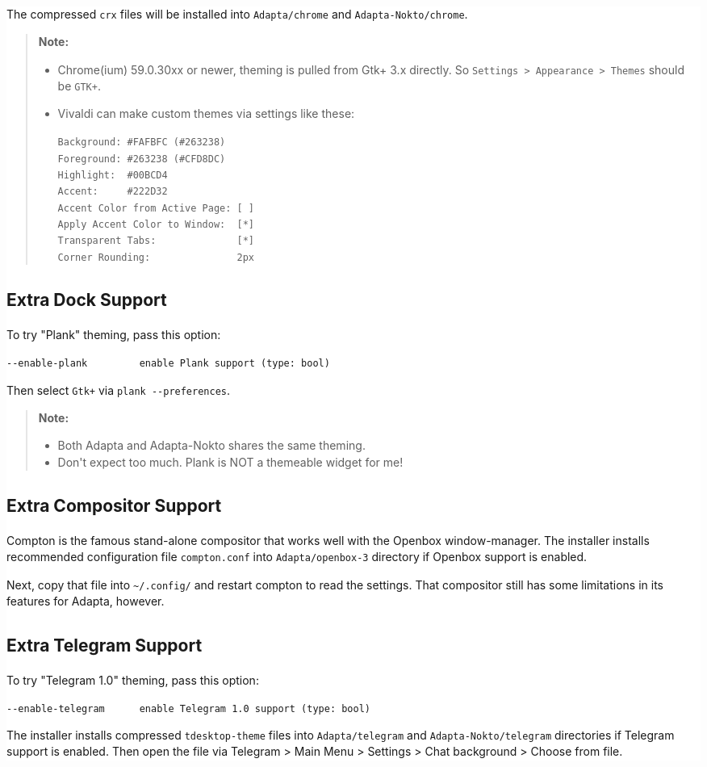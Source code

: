The compressed `crx` files will be installed into `Adapta/chrome` and `Adapta-Nokto/chrome`.

> **Note:**
>
> - Chrome(ium) 59.0.30xx or newer, theming is pulled from Gtk+ 3.x directly.
>   So `Settings > Appearance > Themes` should be `GTK+`.
>
> - Vivaldi can make custom themes via settings like these:
>   ```
>   Background: #FAFBFC (#263238)
>   Foreground: #263238 (#CFD8DC)
>   Highlight:  #00BCD4
>   Accent:     #222D32
>   Accent Color from Active Page: [ ]
>   Apply Accent Color to Window:  [*]
>   Transparent Tabs:              [*]
>   Corner Rounding:               2px
>   ```

## Extra Dock Support

To try "Plank" theming, pass this option:

```
--enable-plank         enable Plank support (type: bool)
```

Then select `Gtk+` via `plank --preferences`.

> **Note:**
>
> - Both Adapta and Adapta-Nokto shares the same theming.
> - Don't expect too much. Plank is NOT a themeable widget for me!

## Extra Compositor Support

Compton is the famous stand-alone compositor that works well with the Openbox window-manager. The installer installs recommended configuration file `compton.conf` into `Adapta/openbox-3` directory if Openbox support is enabled.

Next, copy that file into `~/.config/` and restart compton to read the settings. That compositor still has some limitations in its features for Adapta, however.

## Extra Telegram Support

To try "Telegram 1.0" theming, pass this option:

```
--enable-telegram      enable Telegram 1.0 support (type: bool)
```

The installer installs compressed `tdesktop-theme` files into `Adapta/telegram` and `Adapta-Nokto/telegram` directories if Telegram support is enabled.
Then open the file via Telegram > Main Menu > Settings > Chat background > Choose from file.
